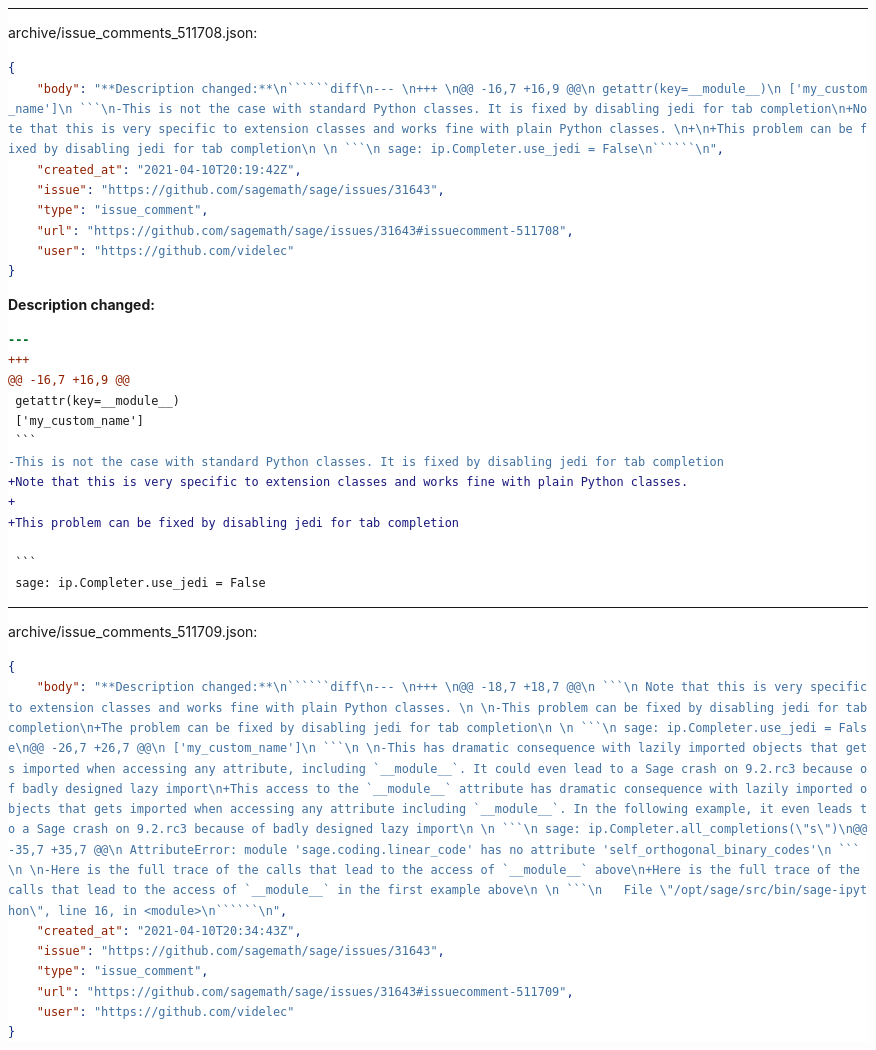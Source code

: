 


---

archive/issue_comments_511708.json:
```json
{
    "body": "**Description changed:**\n``````diff\n--- \n+++ \n@@ -16,7 +16,9 @@\n getattr(key=__module__)\n ['my_custom_name']\n ```\n-This is not the case with standard Python classes. It is fixed by disabling jedi for tab completion\n+Note that this is very specific to extension classes and works fine with plain Python classes. \n+\n+This problem can be fixed by disabling jedi for tab completion\n \n ```\n sage: ip.Completer.use_jedi = False\n``````\n",
    "created_at": "2021-04-10T20:19:42Z",
    "issue": "https://github.com/sagemath/sage/issues/31643",
    "type": "issue_comment",
    "url": "https://github.com/sagemath/sage/issues/31643#issuecomment-511708",
    "user": "https://github.com/videlec"
}
```

**Description changed:**
``````diff
--- 
+++ 
@@ -16,7 +16,9 @@
 getattr(key=__module__)
 ['my_custom_name']
 ```
-This is not the case with standard Python classes. It is fixed by disabling jedi for tab completion
+Note that this is very specific to extension classes and works fine with plain Python classes. 
+
+This problem can be fixed by disabling jedi for tab completion
 
 ```
 sage: ip.Completer.use_jedi = False
``````




---

archive/issue_comments_511709.json:
```json
{
    "body": "**Description changed:**\n``````diff\n--- \n+++ \n@@ -18,7 +18,7 @@\n ```\n Note that this is very specific to extension classes and works fine with plain Python classes. \n \n-This problem can be fixed by disabling jedi for tab completion\n+The problem can be fixed by disabling jedi for tab completion\n \n ```\n sage: ip.Completer.use_jedi = False\n@@ -26,7 +26,7 @@\n ['my_custom_name']\n ```\n \n-This has dramatic consequence with lazily imported objects that gets imported when accessing any attribute, including `__module__`. It could even lead to a Sage crash on 9.2.rc3 because of badly designed lazy import\n+This access to the `__module__` attribute has dramatic consequence with lazily imported objects that gets imported when accessing any attribute including `__module__`. In the following example, it even leads to a Sage crash on 9.2.rc3 because of badly designed lazy import\n \n ```\n sage: ip.Completer.all_completions(\"s\")\n@@ -35,7 +35,7 @@\n AttributeError: module 'sage.coding.linear_code' has no attribute 'self_orthogonal_binary_codes'\n ```\n \n-Here is the full trace of the calls that lead to the access of `__module__` above\n+Here is the full trace of the calls that lead to the access of `__module__` in the first example above\n \n ```\n   File \"/opt/sage/src/bin/sage-ipython\", line 16, in <module>\n``````\n",
    "created_at": "2021-04-10T20:34:43Z",
    "issue": "https://github.com/sagemath/sage/issues/31643",
    "type": "issue_comment",
    "url": "https://github.com/sagemath/sage/issues/31643#issuecomment-511709",
    "user": "https://github.com/videlec"
}
```
